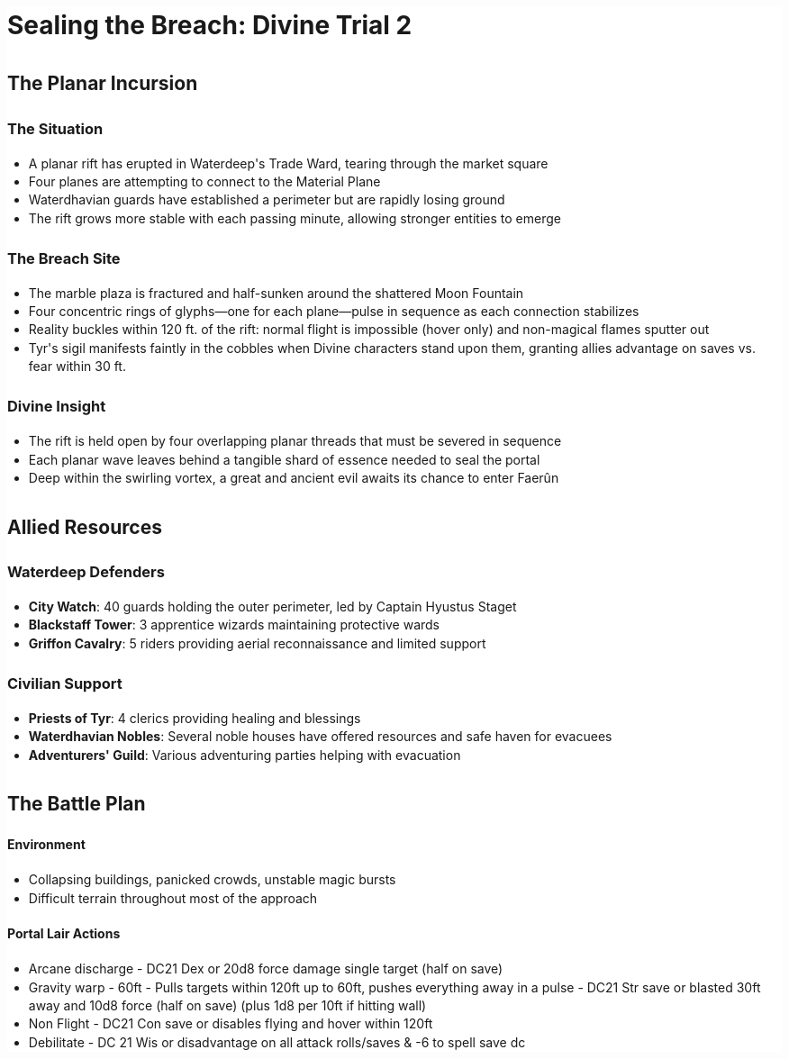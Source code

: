 # Sealing the Breach: Divine Trial 2

## The Planar Incursion

### The Situation
- A planar rift has erupted in Waterdeep's Trade Ward, tearing through the market square
- Four planes are attempting to connect to the Material Plane
- Waterdhavian guards have established a perimeter but are rapidly losing ground
- The rift grows more stable with each passing minute, allowing stronger entities to emerge

### The Breach Site
- The marble plaza is fractured and half-sunken around the shattered Moon Fountain
- Four concentric rings of glyphs—one for each plane—pulse in sequence as each connection stabilizes
- Reality buckles within 120 ft. of the rift: normal flight is impossible (hover only) and non-magical flames sputter out
- Tyr's sigil manifests faintly in the cobbles when Divine characters stand upon them, granting allies advantage on saves vs. fear within 30 ft.

### Divine Insight
- The rift is held open by four overlapping planar threads that must be severed in sequence
- Each planar wave leaves behind a tangible shard of essence needed to seal the portal
- Deep within the swirling vortex, a great and ancient evil awaits its chance to enter Faerûn

## Allied Resources

### Waterdeep Defenders
- **City Watch**: 40 guards holding the outer perimeter, led by Captain Hyustus Staget
- **Blackstaff Tower**: 3 apprentice wizards maintaining protective wards
- **Griffon Cavalry**: 5 riders providing aerial reconnaissance and limited support

### Civilian Support
- **Priests of Tyr**: 4 clerics providing healing and blessings
- **Waterdhavian Nobles**: Several noble houses have offered resources and safe haven for evacuees
- **Adventurers' Guild**: Various adventuring parties helping with evacuation

## The Battle Plan

#### Environment
- Collapsing buildings, panicked crowds, unstable magic bursts
- Difficult terrain throughout most of the approach

#### Portal Lair Actions
- Arcane discharge - DC21 Dex or 20d8 force damage single target (half on save)
- Gravity warp - 60ft - Pulls targets within 120ft up to 60ft, pushes everything away in a pulse - DC21 Str save or blasted 30ft away and 10d8 force (half on save) (plus 1d8 per 10ft if hitting wall)
- Non Flight - DC21 Con save or disables flying and hover within 120ft
- Debilitate - DC 21 Wis or disadvantage on all attack rolls/saves & -6 to spell save dc
